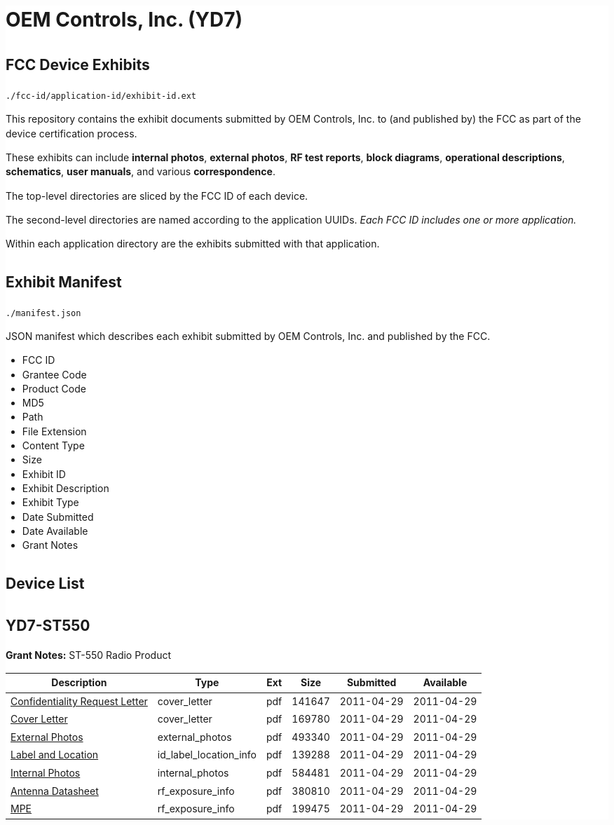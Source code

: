 # OEM Controls, Inc. (YD7)
## FCC Device Exhibits

```
./fcc-id/application-id/exhibit-id.ext
```

This repository contains the exhibit documents submitted by OEM Controls, Inc. to (and published by) the FCC as part of the device certification process.

These exhibits can include **internal photos**, **external photos**, **RF test reports**, **block diagrams**, **operational descriptions**, **schematics**, **user manuals**, and various **correspondence**.

The top-level directories are sliced by the FCC ID of each device.

The second-level directories are named according to the application UUIDs. *Each FCC ID includes one or more application.*

Within each application directory are the exhibits submitted with that application. 

## Exhibit Manifest

```
./manifest.json
```

JSON manifest which describes each exhibit submitted by OEM Controls, Inc. and published by the FCC.

- FCC ID
- Grantee Code
- Product Code
- MD5
- Path
- File Extension
- Content Type
- Size
- Exhibit ID
- Exhibit Description
- Exhibit Type
- Date Submitted
- Date Available
- Grant Notes

## Device List
## YD7-ST550
**Grant Notes:** ST-550 Radio Product

| Description | Type | Ext | Size | Submitted | Available |
| ----------- | ---- | --- | ---- | --------- | --------- |
| [Confidentiality Request Letter](YD7-ST550/b27c4a4f7706b213623b72df1c4544c6/1457427.pdf) | cover_letter | pdf | 141647 | 2011-04-29 | 2011-04-29 |
| [Cover Letter](YD7-ST550/b27c4a4f7706b213623b72df1c4544c6/1457428.pdf) | cover_letter | pdf | 169780 | 2011-04-29 | 2011-04-29 |
| [External Photos](YD7-ST550/b27c4a4f7706b213623b72df1c4544c6/1457426.pdf) | external_photos | pdf | 493340 | 2011-04-29 | 2011-04-29 |
| [Label and Location](YD7-ST550/b27c4a4f7706b213623b72df1c4544c6/1457430.pdf) | id_label_location_info | pdf | 139288 | 2011-04-29 | 2011-04-29 |
| [Internal Photos](YD7-ST550/b27c4a4f7706b213623b72df1c4544c6/1457429.pdf) | internal_photos | pdf | 584481 | 2011-04-29 | 2011-04-29 |
| [Antenna Datasheet](YD7-ST550/b27c4a4f7706b213623b72df1c4544c6/1457423.pdf) | rf_exposure_info | pdf | 380810 | 2011-04-29 | 2011-04-29 |
| [MPE](YD7-ST550/b27c4a4f7706b213623b72df1c4544c6/1457431.pdf) | rf_exposure_info | pdf | 199475 | 2011-04-29 | 2011-04-29 |